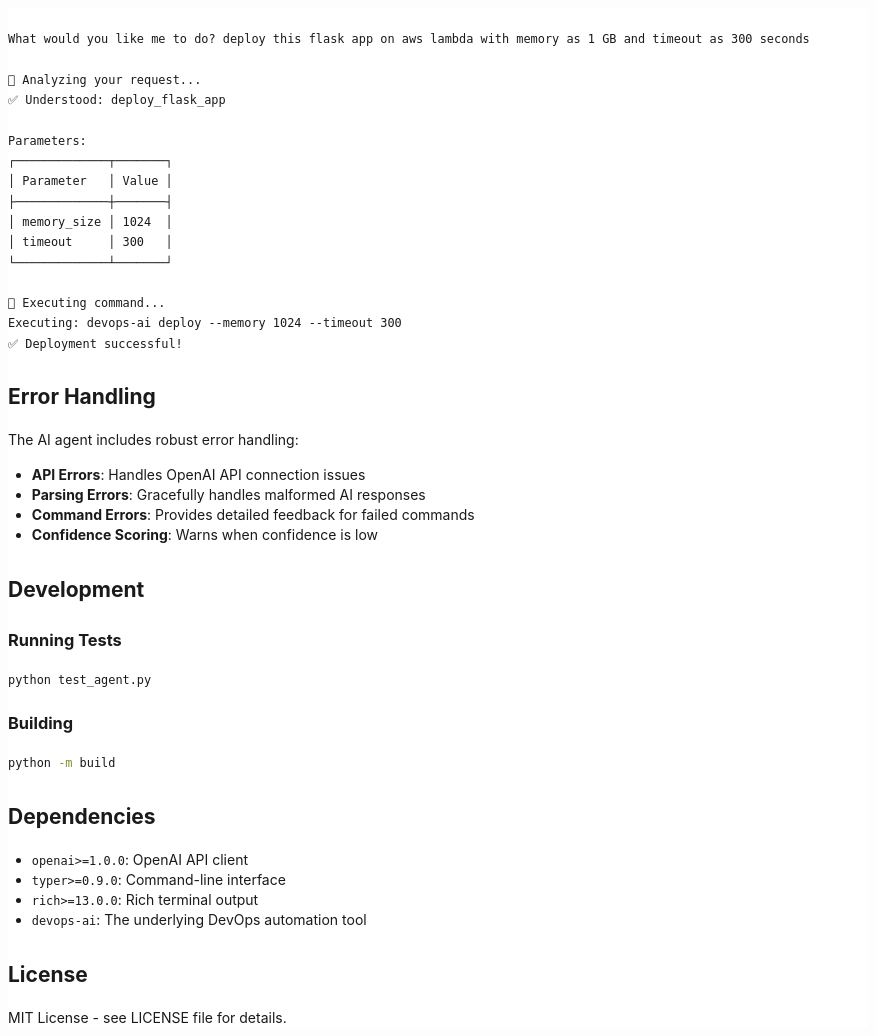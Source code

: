 ```

What would you like me to do? deploy this flask app on aws lambda with memory as 1 GB and timeout as 300 seconds

🤖 Analyzing your request...
✅ Understood: deploy_flask_app

Parameters:
┌─────────────┬───────┐
│ Parameter   │ Value │
├─────────────┼───────┤
│ memory_size │ 1024  │
│ timeout     │ 300   │
└─────────────┴───────┘

🚀 Executing command...
Executing: devops-ai deploy --memory 1024 --timeout 300
✅ Deployment successful!
```

## Error Handling

The AI agent includes robust error handling:

- **API Errors**: Handles OpenAI API connection issues
- **Parsing Errors**: Gracefully handles malformed AI responses
- **Command Errors**: Provides detailed feedback for failed commands
- **Confidence Scoring**: Warns when confidence is low

## Development

### Running Tests

```bash
python test_agent.py
```

### Building

```bash
python -m build
```

## Dependencies

- `openai>=1.0.0`: OpenAI API client
- `typer>=0.9.0`: Command-line interface
- `rich>=13.0.0`: Rich terminal output
- `devops-ai`: The underlying DevOps automation tool

## License

MIT License - see LICENSE file for details. 